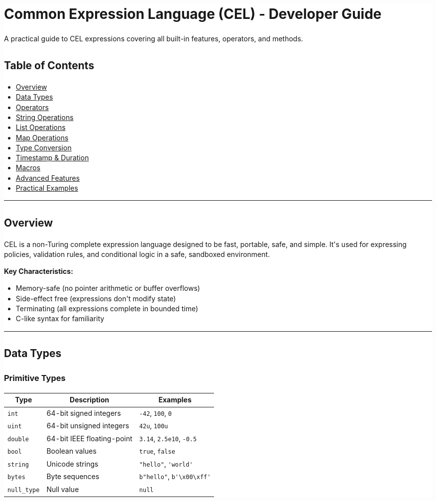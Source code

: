 # Common Expression Language (CEL) - Developer Guide

A practical guide to CEL expressions covering all built-in features, operators, and methods.

## Table of Contents

- [Overview](#overview)
- [Data Types](#data-types)
- [Operators](#operators)
- [String Operations](#string-operations)
- [List Operations](#list-operations)
- [Map Operations](#map-operations)
- [Type Conversion](#type-conversion)
- [Timestamp & Duration](#timestamp--duration)
- [Macros](#macros)
- [Advanced Features](#advanced-features)
- [Practical Examples](#practical-examples)

---

## Overview

CEL is a non-Turing complete expression language designed to be fast, portable, safe, and simple. It's used for expressing policies, validation rules, and conditional logic in a safe, sandboxed environment.

**Key Characteristics:**
- Memory-safe (no pointer arithmetic or buffer overflows)
- Side-effect free (expressions don't modify state)
- Terminating (all expressions complete in bounded time)
- C-like syntax for familiarity

---

## Data Types

### Primitive Types

| Type | Description | Examples |
|------|-------------|----------|
| `int` | 64-bit signed integers | `-42`, `100`, `0` |
| `uint` | 64-bit unsigned integers | `42u`, `100u` |
| `double` | 64-bit IEEE floating-point | `3.14`, `2.5e10`, `-0.5` |
| `bool` | Boolean values | `true`, `false` |
| `string` | Unicode strings | `"hello"`, `'world'` |
| `bytes` | Byte sequences | `b"hello"`, `b'\x00\xff'` |
| `null_type` | Null value | `null` |
